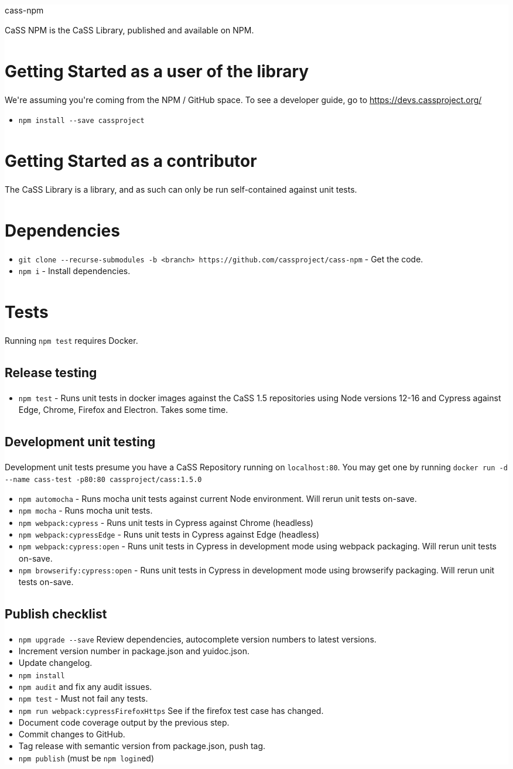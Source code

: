 cass-npm

CaSS NPM is the CaSS Library, published and available on NPM.

# Getting Started as a user of the library
We're assuming you're coming from the NPM / GitHub space. To see a developer guide, go to https://devs.cassproject.org/

* `npm install --save cassproject`

# Getting Started as a contributor

The CaSS Library is a library, and as such can only be run self-contained against unit tests.

# Dependencies

 * `git clone --recurse-submodules -b <branch> https://github.com/cassproject/cass-npm` - Get the code.
 * `npm i` - Install dependencies.

# Tests
Running `npm test` requires Docker.

## Release testing

 * `npm test` - Runs unit tests in docker images against the CaSS 1.5 repositories using Node versions 12-16 and Cypress against Edge, Chrome, Firefox and Electron. Takes some time.

## Development unit testing
Development unit tests presume you have a CaSS Repository running on `localhost:80`. You may get one by running `docker run -d --name cass-test -p80:80 cassproject/cass:1.5.0`

 * `npm automocha` - Runs mocha unit tests against current Node environment. Will rerun unit tests on-save.
 * `npm mocha` - Runs mocha unit tests.
 * `npm webpack:cypress` - Runs unit tests in Cypress against Chrome (headless)
 * `npm webpack:cypressEdge` - Runs unit tests in Cypress against Edge (headless)
 * `npm webpack:cypress:open` - Runs unit tests in Cypress in development mode using webpack packaging. Will rerun unit tests on-save.
 * `npm browserify:cypress:open` - Runs unit tests in Cypress in development mode using browserify packaging. Will rerun unit tests on-save.

## Publish checklist

 * `npm upgrade --save` Review dependencies, autocomplete version numbers to latest versions.
 * Increment version number in package.json and yuidoc.json.
 * Update changelog.
 * `npm install`
 * `npm audit` and fix any audit issues.
 * `npm test` - Must not fail any tests.
 * `npm run webpack:cypressFirefoxHttps` See if the firefox test case has changed.
 * Document code coverage output by the previous step.
 * Commit changes to GitHub.
 * Tag release with semantic version from package.json, push tag.
 * `npm publish` (must be `npm login`ed) 
